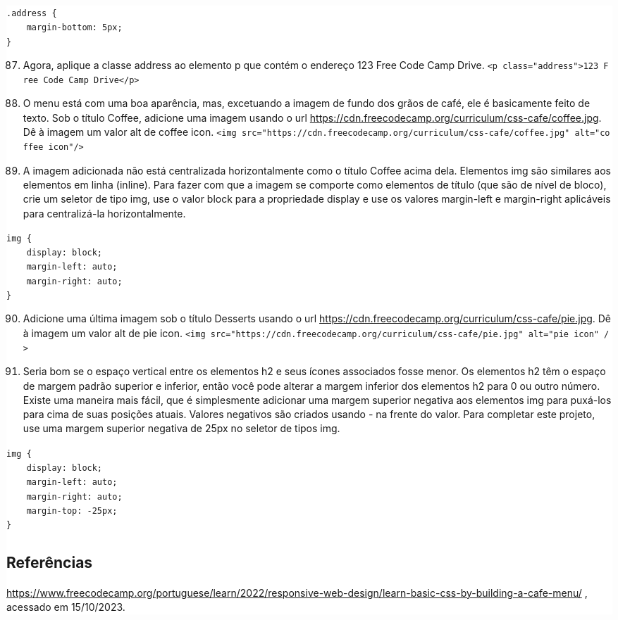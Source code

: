 ```
.address {
    margin-bottom: 5px;
}
```

87. Agora, aplique a classe address ao elemento p que contém o endereço 123 Free Code Camp Drive.
`<p class="address">123 Free Code Camp Drive</p>`

88. O menu está com uma boa aparência, mas, excetuando a imagem de fundo dos grãos de café, ele é basicamente feito de texto.
Sob o título Coffee, adicione uma imagem usando o url https://cdn.freecodecamp.org/curriculum/css-cafe/coffee.jpg. 
Dê à imagem um valor alt de coffee icon.
`<img src="https://cdn.freecodecamp.org/curriculum/css-cafe/coffee.jpg" alt="coffee icon"/>`

89. A imagem adicionada não está centralizada horizontalmente como o título Coffee acima dela. 
Elementos img são similares aos elementos em linha (inline).
Para fazer com que a imagem se comporte como elementos de título (que são de nível de bloco), 
crie um seletor de tipo img, use o valor block para a propriedade display e use os valores margin-left e margin-right 
aplicáveis para centralizá-la horizontalmente.
```
img {
    display: block;
    margin-left: auto;
    margin-right: auto;
}
```

90. Adicione uma última imagem sob o título Desserts usando o url https://cdn.freecodecamp.org/curriculum/css-cafe/pie.jpg. 
Dê à imagem um valor alt de pie icon.
`<img src="https://cdn.freecodecamp.org/curriculum/css-cafe/pie.jpg" alt="pie icon" />`

91. Seria bom se o espaço vertical entre os elementos h2 e seus ícones associados fosse menor. 
Os elementos h2 têm o espaço de margem padrão superior e inferior, então você pode alterar a margem inferior dos elementos h2 para 0 ou outro número.
Existe uma maneira mais fácil, que é simplesmente adicionar uma margem superior negativa aos elementos img para puxá-los 
para cima de suas posições atuais. Valores negativos são criados usando - na frente do valor. 
Para completar este projeto, use uma margem superior negativa de 25px no seletor de tipos img.
```
img {
    display: block;
    margin-left: auto;
    margin-right: auto;
    margin-top: -25px;
}
```


## Referências
https://www.freecodecamp.org/portuguese/learn/2022/responsive-web-design/learn-basic-css-by-building-a-cafe-menu/ 
, acessado em 15/10/2023.